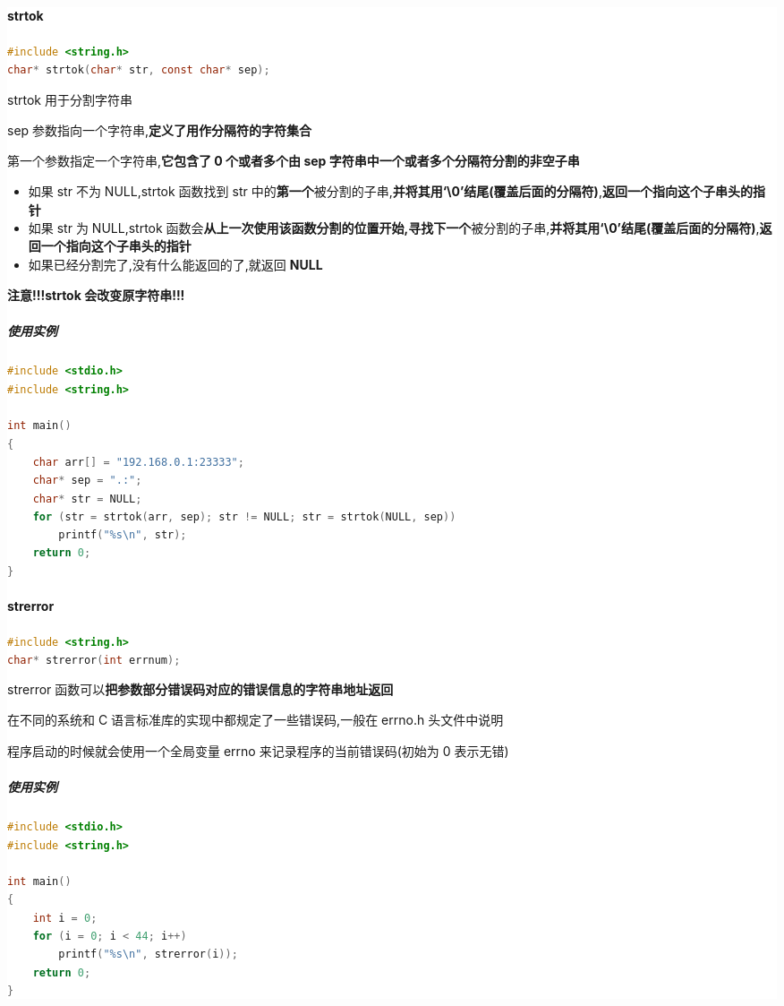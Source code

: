 #### strtok

```c
#include <string.h>
char* strtok(char* str, const char* sep);
```

strtok 用于分割字符串

sep 参数指向一个字符串,**定义了用作分隔符的字符集合**

第一个参数指定一个字符串,**它包含了 0 个或者多个由 sep 字符串中一个或者多个分隔符分割的非空子串**

*   如果 str 不为 NULL,strtok 函数找到 str 中的**第一个**被分割的子串,**并将其用‘\0’结尾(覆盖后面的分隔符)**,**返回一个指向这个子串头的指针**
*   如果 str 为 NULL,strtok 函数会**从上一次使用该函数分割的位置开始,寻找下一个**被分割的子串,**并将其用‘\0’结尾(覆盖后面的分隔符)**,**返回一个指向这个子串头的指针**
*   如果已经分割完了,没有什么能返回的了,就返回 **NULL**

**注意!!!strtok 会改变原字符串!!!**

##### 使用实例

```c
#include <stdio.h>
#include <string.h>
 
int main()
{
	char arr[] = "192.168.0.1:23333";
	char* sep = ".:";
	char* str = NULL;
	for (str = strtok(arr, sep); str != NULL; str = strtok(NULL, sep))
		printf("%s\n", str);
	return 0;
}
```

#### strerror

```c
#include <string.h>
char* strerror(int errnum);
```

strerror 函数可以**把参数部分错误码对应的错误信息的字符串地址返回**

在不同的系统和 C 语言标准库的实现中都规定了一些错误码,一般在 errno.h 头文件中说明

程序启动的时候就会使用一个全局变量 errno 来记录程序的当前错误码(初始为 0 表示无错)

##### 使用实例

```c
#include <stdio.h>
#include <string.h>
 
int main()
{
	int i = 0;
	for (i = 0; i < 44; i++)
		printf("%s\n", strerror(i));
	return 0;
}
```